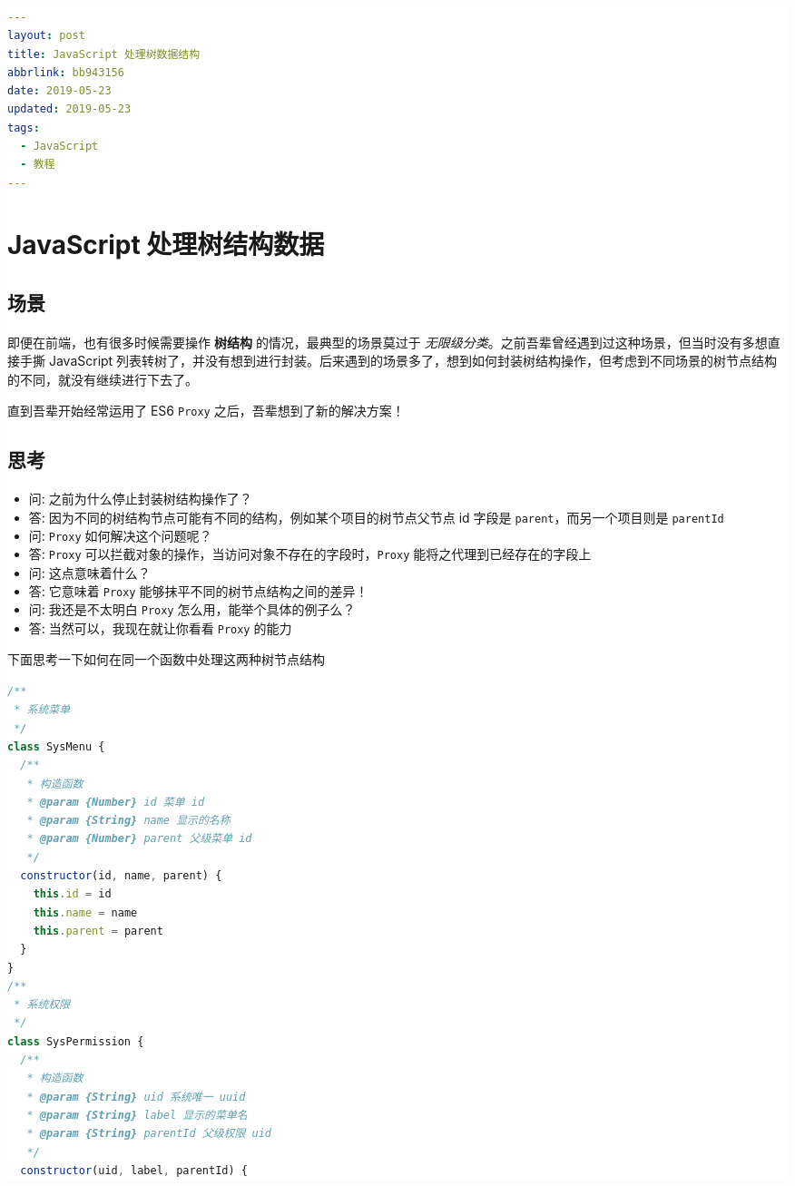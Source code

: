 ```yaml
---
layout: post
title: JavaScript 处理树数据结构
abbrlink: bb943156
date: 2019-05-23
updated: 2019-05-23
tags:
  - JavaScript
  - 教程
---
```


# JavaScript 处理树结构数据

## 场景

即便在前端，也有很多时候需要操作 **树结构** 的情况，最典型的场景莫过于 _无限级分类_。之前吾辈曾经遇到过这种场景，但当时没有多想直接手撕 JavaScript 列表转树了，并没有想到进行封装。后来遇到的场景多了，想到如何封装树结构操作，但考虑到不同场景的树节点结构的不同，就没有继续进行下去了。

直到吾辈开始经常运用了 ES6 `Proxy` 之后，吾辈想到了新的解决方案！

## 思考

- 问: 之前为什么停止封装树结构操作了？
- 答: 因为不同的树结构节点可能有不同的结构，例如某个项目的树节点父节点 id 字段是 `parent`，而另一个项目则是 `parentId`
- 问: `Proxy` 如何解决这个问题呢？
- 答: `Proxy` 可以拦截对象的操作，当访问对象不存在的字段时，`Proxy` 能将之代理到已经存在的字段上
- 问: 这点意味着什么？
- 答: 它意味着 `Proxy` 能够抹平不同的树节点结构之间的差异！
- 问: 我还是不太明白 `Proxy` 怎么用，能举个具体的例子么？
- 答: 当然可以，我现在就让你看看 `Proxy` 的能力

下面思考一下如何在同一个函数中处理这两种树节点结构

```js
/**
 * 系统菜单
 */
class SysMenu {
  /**
   * 构造函数
   * @param {Number} id 菜单 id
   * @param {String} name 显示的名称
   * @param {Number} parent 父级菜单 id
   */
  constructor(id, name, parent) {
    this.id = id
    this.name = name
    this.parent = parent
  }
}
/**
 * 系统权限
 */
class SysPermission {
  /**
   * 构造函数
   * @param {String} uid 系统唯一 uuid
   * @param {String} label 显示的菜单名
   * @param {String} parentId 父级权限 uid
   */
  constructor(uid, label, parentId) {
```